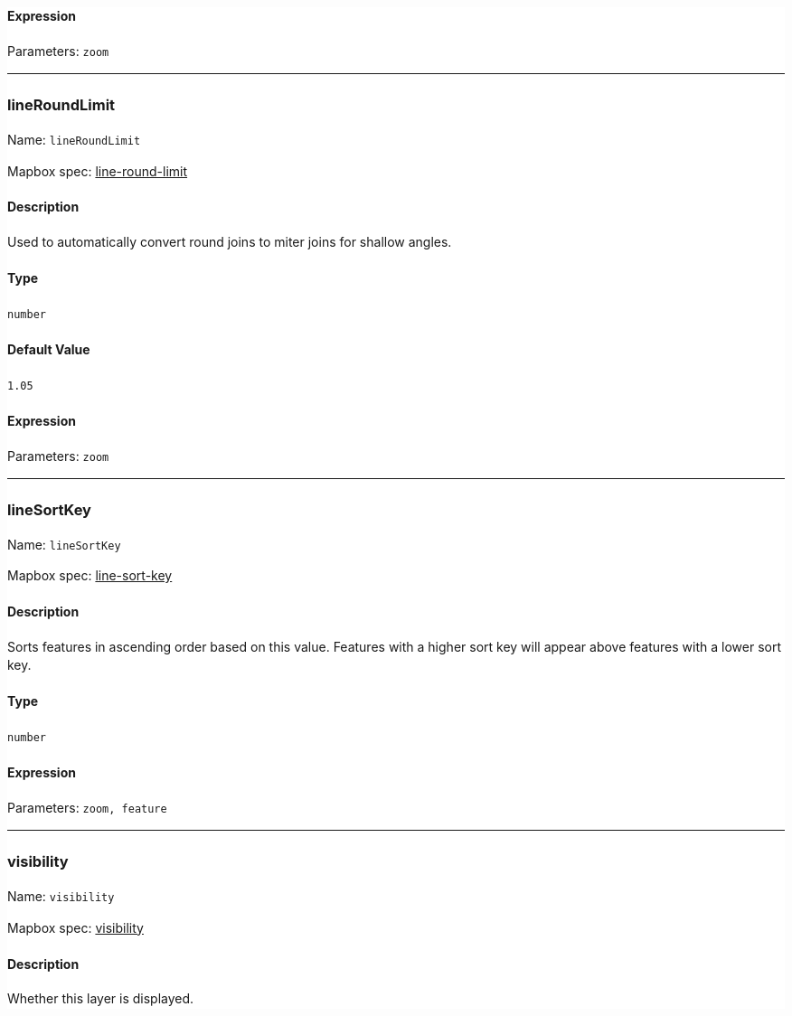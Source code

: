 #### Expression

Parameters: `zoom`

___

### lineRoundLimit
Name: `lineRoundLimit`

Mapbox spec: [line-round-limit](https://docs.mapbox.com/style-spec/reference/layers/#layout-line-line-round-limit)

#### Description
Used to automatically convert round joins to miter joins for shallow angles.

#### Type
`number`
#### Default Value
`1.05`


#### Expression

Parameters: `zoom`

___

### lineSortKey
Name: `lineSortKey`

Mapbox spec: [line-sort-key](https://docs.mapbox.com/style-spec/reference/layers/#layout-line-line-sort-key)

#### Description
Sorts features in ascending order based on this value. Features with a higher sort key will appear above features with a lower sort key.

#### Type
`number`


#### Expression

Parameters: `zoom, feature`

___

### visibility
Name: `visibility`

Mapbox spec: [visibility](https://docs.mapbox.com/style-spec/reference/layers/#layout-line-visibility)

#### Description
Whether this layer is displayed.
